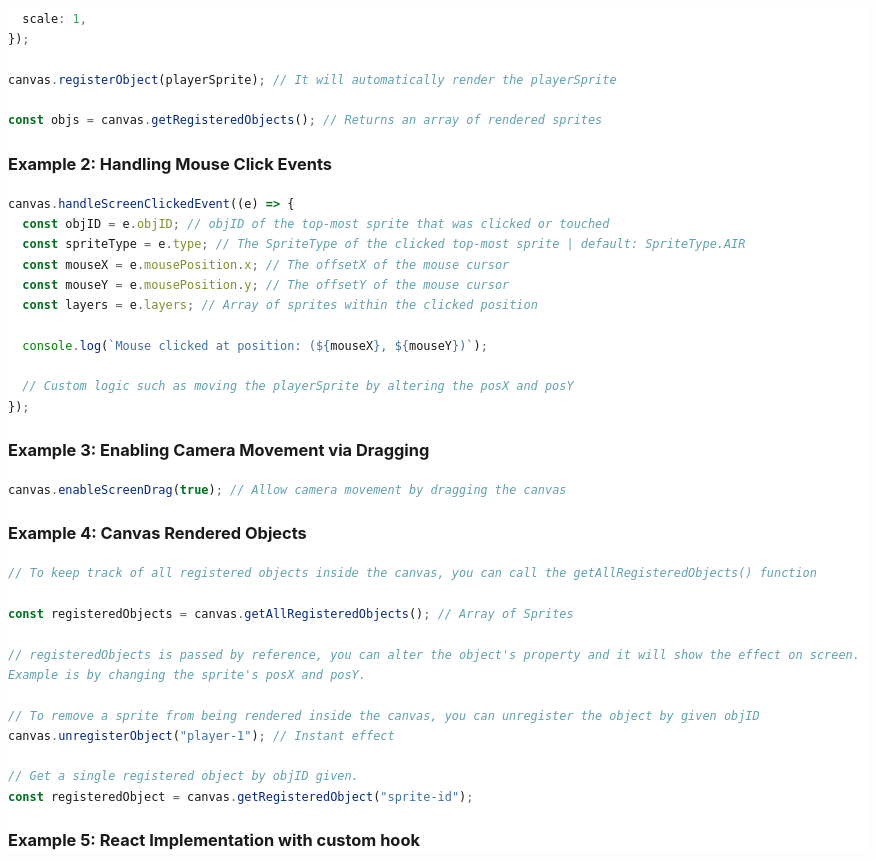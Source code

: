 ```javascript
  scale: 1,
});

canvas.registerObject(playerSprite); // It will automatically render the playerSprite

const objs = canvas.getRegisteredObjects(); // Returns an array of rendered sprites
```

### Example 2: Handling Mouse Click Events

```javascript
canvas.handleScreenClickedEvent((e) => {
  const objID = e.objID; // objID of the top-most sprite that was clicked or touched
  const spriteType = e.type; // The SpriteType of the clicked top-most sprite | default: SpriteType.AIR
  const mouseX = e.mousePosition.x; // The offsetX of the mouse cursor
  const mouseY = e.mousePosition.y; // The offsetY of the mouse cursor
  const layers = e.layers; // Array of sprites within the clicked position

  console.log(`Mouse clicked at position: (${mouseX}, ${mouseY})`);

  // Custom logic such as moving the playerSprite by altering the posX and posY
});
```

### Example 3: Enabling Camera Movement via Dragging

```javascript
canvas.enableScreenDrag(true); // Allow camera movement by dragging the canvas
```

### Example 4: Canvas Rendered Objects

```javascript
// To keep track of all registered objects inside the canvas, you can call the getAllRegisteredObjects() function

const registeredObjects = canvas.getAllRegisteredObjects(); // Array of Sprites

// registeredObjects is passed by reference, you can alter the object's property and it will show the effect on screen. Example is by changing the sprite's posX and posY.

// To remove a sprite from being rendered inside the canvas, you can unregister the object by given objID
canvas.unregisterObject("player-1"); // Instant effect

// Get a single registered object by objID given.
const registeredObject = canvas.getRegisteredObject("sprite-id");
```

### Example 5: React Implementation with custom hook
